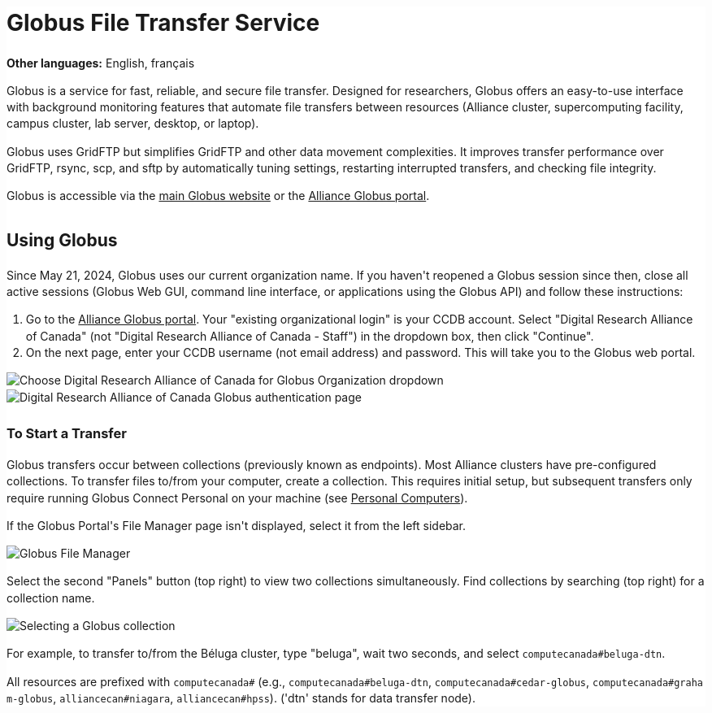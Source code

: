 # Globus File Transfer Service

**Other languages:** English, français

Globus is a service for fast, reliable, and secure file transfer. Designed for researchers, Globus offers an easy-to-use interface with background monitoring features that automate file transfers between resources (Alliance cluster, supercomputing facility, campus cluster, lab server, desktop, or laptop).

Globus uses GridFTP but simplifies GridFTP and other data movement complexities.  It improves transfer performance over GridFTP, rsync, scp, and sftp by automatically tuning settings, restarting interrupted transfers, and checking file integrity.

Globus is accessible via the [main Globus website](https://www.globus.org/) or the [Alliance Globus portal](https://portal.globus.org/).


## Using Globus

Since May 21, 2024, Globus uses our current organization name. If you haven't reopened a Globus session since then, close all active sessions (Globus Web GUI, command line interface, or applications using the Globus API) and follow these instructions:

1. Go to the [Alliance Globus portal](https://portal.globus.org/).  Your "existing organizational login" is your CCDB account. Select "Digital Research Alliance of Canada" (not "Digital Research Alliance of Canada - Staff") in the dropdown box, then click "Continue".
2. On the next page, enter your CCDB username (not email address) and password. This will take you to the Globus web portal.

![Choose Digital Research Alliance of Canada for Globus Organization dropdown](image1.png)
![Digital Research Alliance of Canada Globus authentication page](image2.png)


### To Start a Transfer

Globus transfers occur between collections (previously known as endpoints). Most Alliance clusters have pre-configured collections. To transfer files to/from your computer, create a collection. This requires initial setup, but subsequent transfers only require running Globus Connect Personal on your machine (see [Personal Computers](#personal-computers)).

If the Globus Portal's File Manager page isn't displayed, select it from the left sidebar.

![Globus File Manager](image3.png)

Select the second "Panels" button (top right) to view two collections simultaneously. Find collections by searching (top right) for a collection name.

![Selecting a Globus collection](image4.png)

For example, to transfer to/from the Béluga cluster, type "beluga", wait two seconds, and select `computecanada#beluga-dtn`.

All resources are prefixed with `computecanada#` (e.g., `computecanada#beluga-dtn`, `computecanada#cedar-globus`, `computecanada#graham-globus`, `alliancecan#niagara`, `alliancecan#hpss`).  ('dtn' stands for data transfer node).
